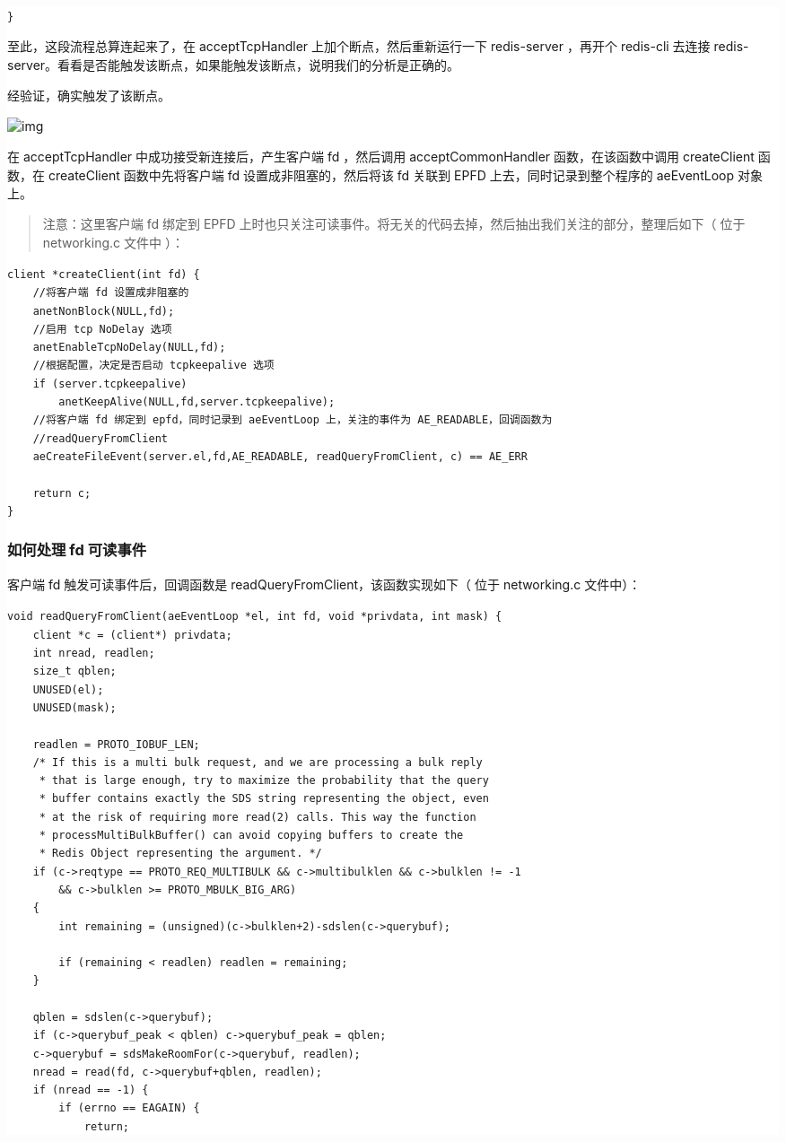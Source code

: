 ```
}
```

至此，这段流程总算连起来了，在 acceptTcpHandler 上加个断点，然后重新运行一下 redis-server ，再开个 redis-cli 去连接 redis-server。看看是否能触发该断点，如果能触发该断点，说明我们的分析是正确的。

经验证，确实触发了该断点。

![img](https://images.gitbook.cn/6aa23450-f20a-11e8-a886-5157ca7834b5)

在 acceptTcpHandler 中成功接受新连接后，产生客户端 fd ，然后调用 acceptCommonHandler 函数，在该函数中调用 createClient 函数，在 createClient 函数中先将客户端 fd 设置成非阻塞的，然后将该 fd 关联到 EPFD 上去，同时记录到整个程序的 aeEventLoop 对象上。

> 注意：这里客户端 fd 绑定到 EPFD 上时也只关注可读事件。将无关的代码去掉，然后抽出我们关注的部分，整理后如下（ 位于 networking.c 文件中 ）：

```
client *createClient(int fd) {
    //将客户端 fd 设置成非阻塞的
    anetNonBlock(NULL,fd);
    //启用 tcp NoDelay 选项
    anetEnableTcpNoDelay(NULL,fd);
    //根据配置，决定是否启动 tcpkeepalive 选项
    if (server.tcpkeepalive)
        anetKeepAlive(NULL,fd,server.tcpkeepalive);
    //将客户端 fd 绑定到 epfd，同时记录到 aeEventLoop 上，关注的事件为 AE_READABLE，回调函数为
    //readQueryFromClient
    aeCreateFileEvent(server.el,fd,AE_READABLE, readQueryFromClient, c) == AE_ERR

    return c;
}
```

### 如何处理 fd 可读事件

客户端 fd 触发可读事件后，回调函数是 readQueryFromClient，该函数实现如下（ 位于 networking.c 文件中）：

```
void readQueryFromClient(aeEventLoop *el, int fd, void *privdata, int mask) {
    client *c = (client*) privdata;
    int nread, readlen;
    size_t qblen;
    UNUSED(el);
    UNUSED(mask);

    readlen = PROTO_IOBUF_LEN;
    /* If this is a multi bulk request, and we are processing a bulk reply
     * that is large enough, try to maximize the probability that the query
     * buffer contains exactly the SDS string representing the object, even
     * at the risk of requiring more read(2) calls. This way the function
     * processMultiBulkBuffer() can avoid copying buffers to create the
     * Redis Object representing the argument. */
    if (c->reqtype == PROTO_REQ_MULTIBULK && c->multibulklen && c->bulklen != -1
        && c->bulklen >= PROTO_MBULK_BIG_ARG)
    {
        int remaining = (unsigned)(c->bulklen+2)-sdslen(c->querybuf);

        if (remaining < readlen) readlen = remaining;
    }

    qblen = sdslen(c->querybuf);
    if (c->querybuf_peak < qblen) c->querybuf_peak = qblen;
    c->querybuf = sdsMakeRoomFor(c->querybuf, readlen);
    nread = read(fd, c->querybuf+qblen, readlen);
    if (nread == -1) {
        if (errno == EAGAIN) {
            return;
```
